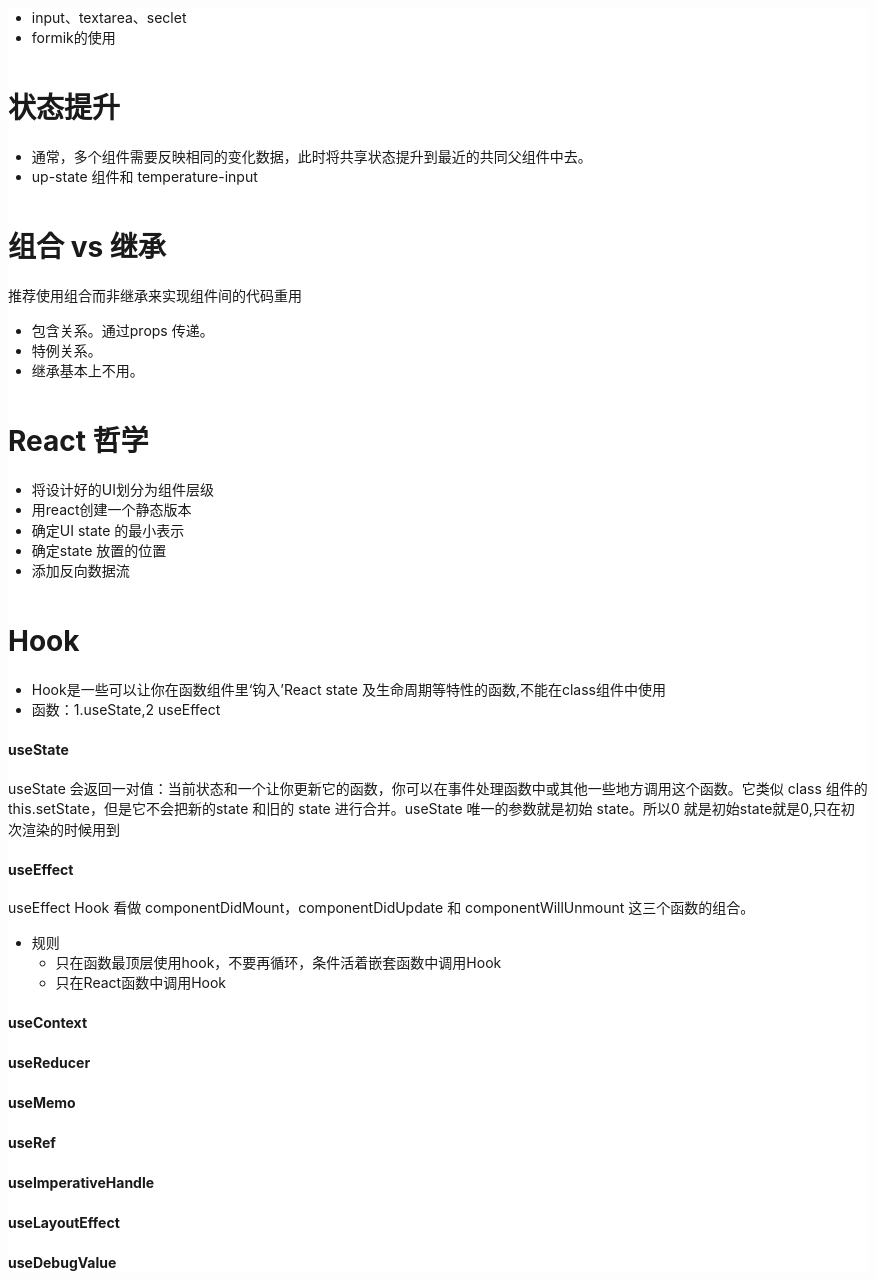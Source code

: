   * input、textarea、seclet
  * formik的使用

# 状态提升

  - 通常，多个组件需要反映相同的变化数据，此时将共享状态提升到最近的共同父组件中去。
  - up-state 组件和 temperature-input

# 组合 vs 继承
  推荐使用组合而非继承来实现组件间的代码重用
  - 包含关系。通过props 传递。
  - 特例关系。
  - 继承基本上不用。

# React 哲学
  - 将设计好的UI划分为组件层级
  - 用react创建一个静态版本
  - 确定UI state 的最小表示
  - 确定state 放置的位置
  - 添加反向数据流

# Hook

  - Hook是一些可以让你在函数组件里‘钩入’React state 及生命周期等特性的函数,不能在class组件中使用
  - 函数：1.useState,2 useEffect

#### useState

 useState 会返回一对值：当前状态和一个让你更新它的函数，你可以在事件处理函数中或其他一些地方调用这个函数。它类似 class 组件的 this.setState，但是它不会把新的state 和旧的 state 进行合并。useState 唯一的参数就是初始 state。所以0 就是初始state就是0,只在初次渲染的时候用到

#### useEffect

useEffect Hook 看做 componentDidMount，componentDidUpdate 和 componentWillUnmount 这三个函数的组合。
 - 规则
   + 只在函数最顶层使用hook，不要再循环，条件活着嵌套函数中调用Hook
   + 只在React函数中调用Hook

#### useContext
#### useReducer
#### useMemo
#### useRef
#### useImperativeHandle
#### useLayoutEffect
#### useDebugValue
